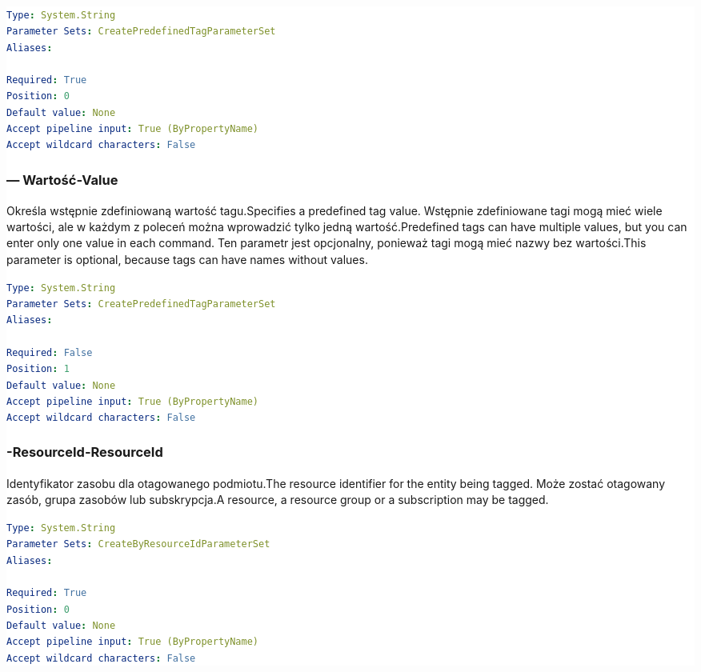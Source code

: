 ```yaml
Type: System.String
Parameter Sets: CreatePredefinedTagParameterSet
Aliases:

Required: True
Position: 0
Default value: None
Accept pipeline input: True (ByPropertyName)
Accept wildcard characters: False
```

### <span data-ttu-id="a92e8-151">— Wartość</span><span class="sxs-lookup"><span data-stu-id="a92e8-151">-Value</span></span>
<span data-ttu-id="a92e8-152">Określa wstępnie zdefiniowaną wartość tagu.</span><span class="sxs-lookup"><span data-stu-id="a92e8-152">Specifies a predefined tag value.</span></span>
<span data-ttu-id="a92e8-153">Wstępnie zdefiniowane tagi mogą mieć wiele wartości, ale w każdym z poleceń można wprowadzić tylko jedną wartość.</span><span class="sxs-lookup"><span data-stu-id="a92e8-153">Predefined tags can have multiple values, but you can enter only one value in each command.</span></span>
<span data-ttu-id="a92e8-154">Ten parametr jest opcjonalny, ponieważ tagi mogą mieć nazwy bez wartości.</span><span class="sxs-lookup"><span data-stu-id="a92e8-154">This parameter is optional, because tags can have names without values.</span></span>

```yaml
Type: System.String
Parameter Sets: CreatePredefinedTagParameterSet
Aliases:

Required: False
Position: 1
Default value: None
Accept pipeline input: True (ByPropertyName)
Accept wildcard characters: False
```

### <span data-ttu-id="a92e8-155">-ResourceId</span><span class="sxs-lookup"><span data-stu-id="a92e8-155">-ResourceId</span></span>
<span data-ttu-id="a92e8-156">Identyfikator zasobu dla otagowanego podmiotu.</span><span class="sxs-lookup"><span data-stu-id="a92e8-156">The resource identifier for the entity being tagged.</span></span> <span data-ttu-id="a92e8-157">Może zostać otagowany zasób, grupa zasobów lub subskrypcja.</span><span class="sxs-lookup"><span data-stu-id="a92e8-157">A resource, a resource group or a subscription may be tagged.</span></span>

```yaml
Type: System.String
Parameter Sets: CreateByResourceIdParameterSet
Aliases:

Required: True
Position: 0
Default value: None
Accept pipeline input: True (ByPropertyName)
Accept wildcard characters: False
```
